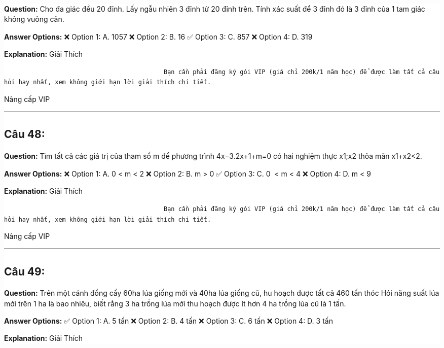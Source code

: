 **Question:** Cho đa giác đều 20 đỉnh. Lấy ngẫu nhiên 3 đỉnh từ 20 đỉnh trên. Tính xác suất để 3 đỉnh đó là 3 đỉnh của 1 tam giác không vuông cân.

**Answer Options:**
❌ Option 1: A. 1057
❌ Option 2: B. 16
✅ Option 3: C. 857
❌ Option 4: D. 319

**Explanation:** Giải Thích




                                                Bạn cần phải đăng ký gói VIP (giá chỉ 200k/1 năm học) để được làm tất cả câu hỏi hay nhất, xem không giới hạn lời giải thích chi tiết.
                                            

Nâng cấp VIP

---

## Câu 48:

**Question:** Tìm tất cả các giá trị của tham số m để phương trình 4x−3.2x+1+m=0 có hai nghiệm thực x1;x2 thỏa mãn x1+x2<2.

**Answer Options:**
❌ Option 1: A. 0 < m < 2
❌ Option 2: B. m > 0
✅ Option 3: C. 0  < m < 4
❌ Option 4: D. m < 9

**Explanation:** Giải Thích




                                                Bạn cần phải đăng ký gói VIP (giá chỉ 200k/1 năm học) để được làm tất cả câu hỏi hay nhất, xem không giới hạn lời giải thích chi tiết.
                                            

Nâng cấp VIP

---

## Câu 49:

**Question:** Trên một cánh đồng cấy 60ha lúa giống mới và 40ha lúa giống cũ, hu hoạch được tất cả 460 tấn thóc Hỏi năng suất lúa mới trên 1 ha là bao nhiêu, biết rằng 3 ha trồng lúa mới thu hoạch được ít hơn 4 ha trồng lúa cũ là 1 tấn.

**Answer Options:**
✅ Option 1: A. 5 tấn
❌ Option 2: B. 4 tấn
❌ Option 3: C. 6 tấn
❌ Option 4: D. 3 tấn

**Explanation:** Giải Thích
